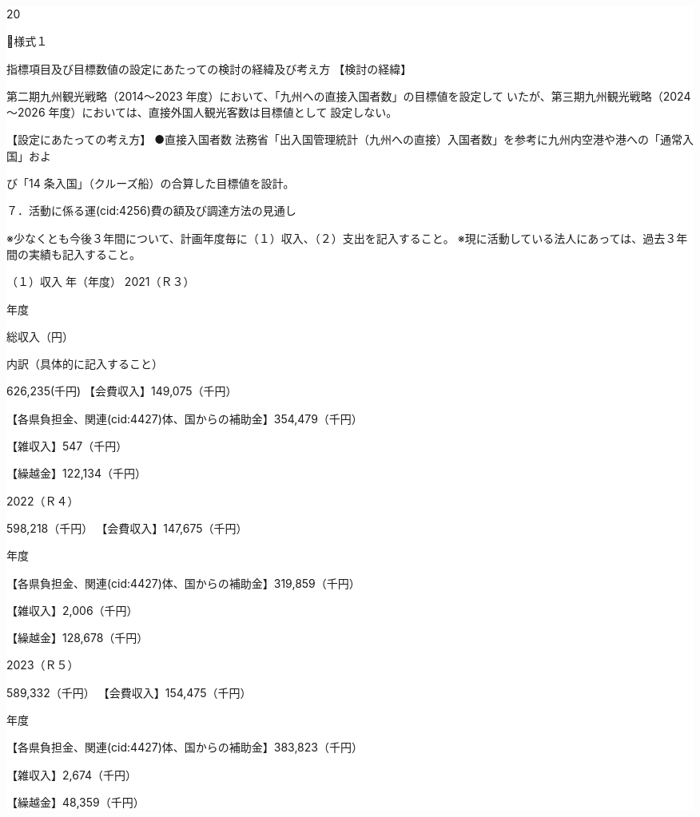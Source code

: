 20

様式１

指標項目及び目標数値の設定にあたっての検討の経緯及び考え方
【検討の経緯】

第二期九州観光戦略（2014～2023 年度）において、「九州への直接入国者数」の目標値を設定して
いたが、第三期九州観光戦略（2024～2026 年度）においては、直接外国人観光客数は目標値として
設定しない。

【設定にあたっての考え方】
●直接入国者数
法務省「出入国管理統計（九州への直接）入国者数」を参考に九州内空港や港への「通常入国」およ

び「14 条入国」（クルーズ船）の合算した目標値を設計。

７．活動に係る運(cid:4256)費の額及び調達方法の見通し

※少なくとも今後３年間について、計画年度毎に（１）収入、（２）支出を記入すること。
※現に活動している法人にあっては、過去３年間の実績も記入すること。

（１）収入
年（年度）
2021（Ｒ３）

年度

総収入（円）

内訳（具体的に記入すること）

626,235(千円)  【会費収入】149,075（千円）

【各県負担金、関連(cid:4427)体、国からの補助金】354,479（千円）

【雑収入】547（千円）

【繰越金】122,134（千円）

2022（Ｒ４）

598,218（千円）  【会費収入】147,675（千円）

年度

【各県負担金、関連(cid:4427)体、国からの補助金】319,859（千円）

【雑収入】2,006（千円）

【繰越金】128,678（千円）

2023（Ｒ５）

589,332（千円）  【会費収入】154,475（千円）

年度

【各県負担金、関連(cid:4427)体、国からの補助金】383,823（千円）

【雑収入】2,674（千円）

【繰越金】48,359（千円）
